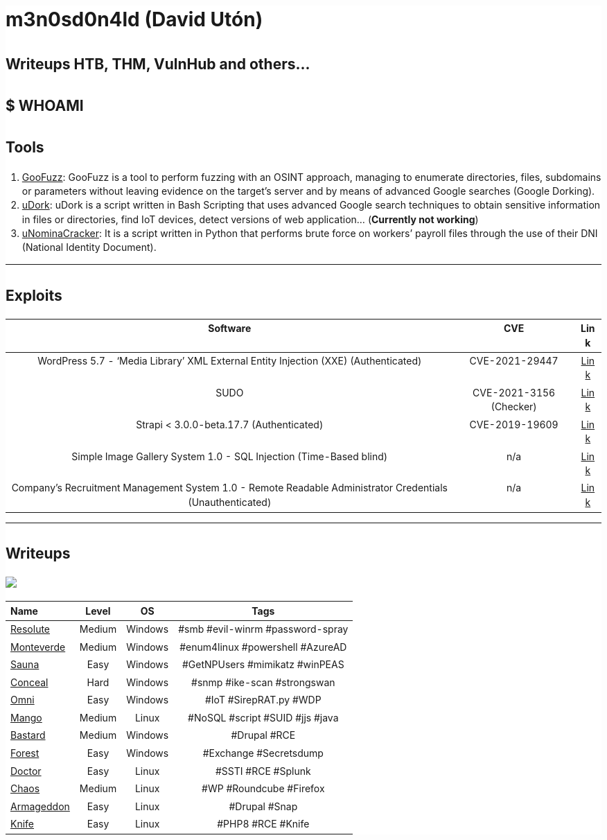 # **m3n0sd0n4ld (David Utón)**
## **Writeups HTB, THM, VulnHub and others...**
## **$ WHOAMI**
## **Tools**
1. [GooFuzz](https://github.com/m3n0sd0n4ld/GooFuzz): GooFuzz is a tool to perform fuzzing with an OSINT approach, managing to enumerate directories, files, subdomains or parameters without leaving evidence on the target’s server and by means of advanced Google searches (Google Dorking).
1. [uDork](https://github.com/m3n0sd0n4ld/uDork): uDork is a script written in Bash Scripting that uses advanced Google search techniques to obtain sensitive information in files or directories, find IoT devices, detect versions of web application… (**Currently not working**)
1. [uNominaCracker](https://github.com/m3n0sd0n4ld/uNominaCracker): It is a script written in Python that performs brute force on workers’ payroll files through the use of their DNI (National Identity Document).
-----
## **Exploits**

|**Software**|**CVE**|**Link**|
| :-: | :-: | :-: |
|WordPress 5.7 - ‘Media Library’ XML External Entity Injection (XXE) (Authenticated)|CVE-2021-29447|[Link](https://www.exploit-db.com/exploits/50304)|
|SUDO|CVE-2021-3156 (Checker)|[Link](https://github.com/m3n0sd0n4ld/CVE-Exploits/tree/main/CVE-2021-3156)|
|Strapi < 3.0.0-beta.17.7 (Authenticated)|CVE-2019-19609|[Link](https://www.exploit-db.com/exploits/50238)|
|Simple Image Gallery System 1.0 - SQL Injection (Time-Based blind)|n/a|[Link](https://github.com/m3n0sd0n4ld/CVE-Exploits/blob/main/Simple%20Image%20Gallery%20System/index.md)|
|Company’s Recruitment Management System 1.0 - Remote Readable Administrator Credentials (Unauthenticated)|n/a|[Link](https://m3n0sd0n4ld.github.io/articles/Company-Recruitment-Management-System_1.0_Remote_Readable_Administrator_Credentials%20\(Unauthenticated\)/)|
-----
## **Writeups**
![](Aspose.Words.b2257837-6c65-4b58-9515-5fef44f47e57.001.png)

|**Name**|**Level**|**OS**|**Tags**|
| :- | :-: | :-: | :-: |
|[Resolute](https://github.com/m3n0sd0n4ld/writeups/blob/master/pdfs/Resolute%20-%20hackthebox.pdf)|Medium|Windows|#smb #evil-winrm #password-spray|
|[Monteverde](https://www.hackingarticles.in/hack-the-box-monteverde-walkthrough)|Medium|Windows|#enum4linux #powershell #AzureAD|
|[Sauna](https://www.hackingarticles.in/hackthebox-sauna-walkthrough/)|Easy|Windows|#GetNPUsers #mimikatz #winPEAS|
|[Conceal](https://www.hackingarticles.in/conceal-hackthebox-walkthrough/)|Hard|Windows|#snmp #ike-scan #strongswan|
|[Omni](https://www.hackingarticles.in/omni-hackthebox-walkthrough/)|Easy|Windows|#IoT #SirepRAT.py #WDP|
|[Mango](https://www.hackingarticles.in/mango-hackthebox-walkthrough/)|Medium|Linux|#NoSQL #script #SUID #jjs #java|
|[Bastard](https://www.hackingarticles.in/bastard-hackthebox-walkthrough/)|Medium|Windows|#Drupal #RCE|
|[Forest](https://www.hackingarticles.in/forest-hackthebox-walkthrough/)|Easy|Windows|#Exchange #Secretsdump|
|[Doctor](https://www.hackingarticles.in/doctor-hackthebox-walkthrough/)|Easy|Linux|#SSTI #RCE #Splunk|
|[Chaos](https://www.hackingarticles.in/chaos-hackthebox-walkthrough/)|Medium|Linux|#WP #Roundcube #Firefox|
|[Armageddon](https://m3n0sd0n4ld.github.io/htb/Armageddon/)|Easy|Linux|#Drupal #Snap|
|[Knife](https://m3n0sd0n4ld.github.io/htb/Knife/)|Easy|Linux|#PHP8 #RCE #Knife|